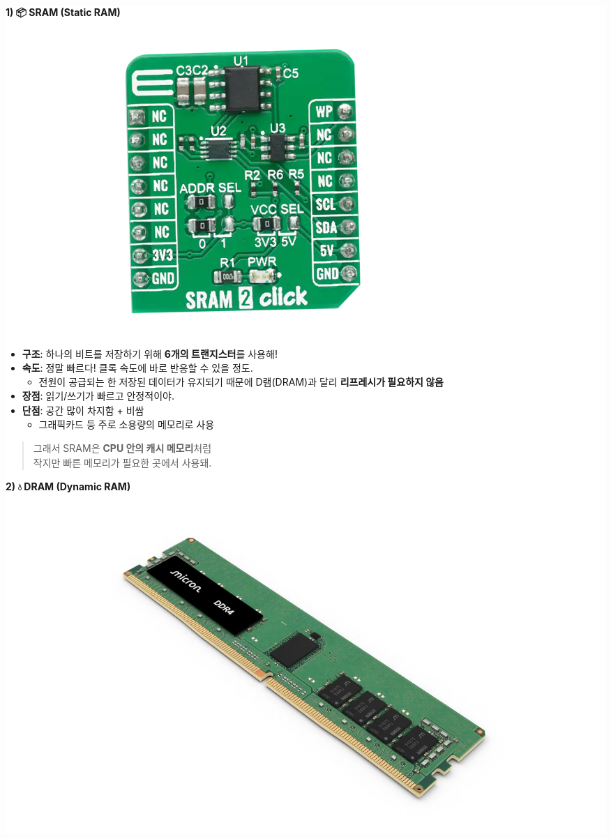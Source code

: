 **1) 📦 SRAM (Static RAM)**

<figure><img src="../../.gitbook/assets/image (262).png" alt=""><figcaption></figcaption></figure>

* **구조**: 하나의 비트를 저장하기 위해 **6개의 트랜지스터**를 사용해!
* **속도**: 정말 빠르다! 클록 속도에 바로 반응할 수 있을 정도.
  * 전원이 공급되는 한 저장된 데이터가 유지되기 때문에 D램(DRAM)과 달리 **리프레시가 필요하지 않음**
* **장점**: 읽기/쓰기가 빠르고 안정적이야.
* **단점**: 공간 많이 차지함 + 비쌈
  * 그래픽카드 등 주로 소용량의 메모리로 사용

> 그래서 SRAM은 **CPU 안의 캐시 메모리**처럼\
> 작지만 빠른 메모리가 필요한 곳에서 사용돼.

**2) 💧 DRAM (Dynamic RAM)**

<figure><img src="../../.gitbook/assets/image (263).png" alt=""><figcaption></figcaption></figure>
